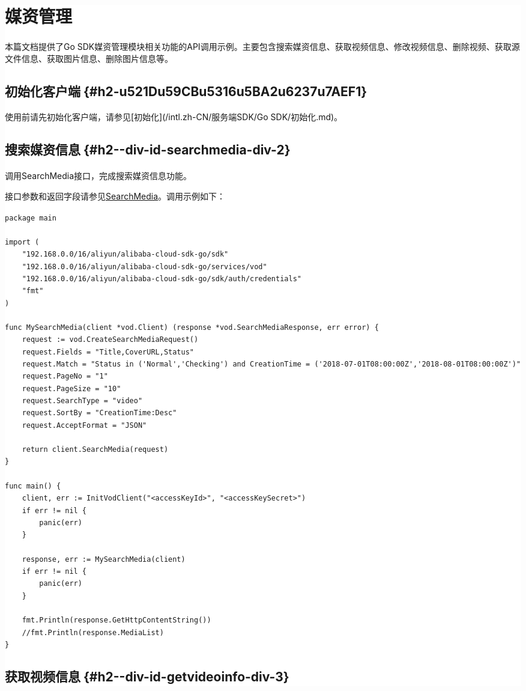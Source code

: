 媒资管理 
=========================

本篇文档提供了Go SDK媒资管理模块相关功能的API调用示例。主要包含搜索媒资信息、获取视频信息、修改视频信息、删除视频、获取源文件信息、获取图片信息、删除图片信息等。

初始化客户端 {#h2-u521Du59CBu5316u5BA2u6237u7AEF1}
--------------------------------------------

使用前请先初始化客户端，请参见[初始化](/intl.zh-CN/服务端SDK/Go SDK/初始化.md)。

搜索媒资信息 {#h2--div-id-searchmedia-div-2}
--------------------------------------

调用SearchMedia接口，完成搜索媒资信息功能。

接口参数和返回字段请参见[SearchMedia](/intl.zh-CN/服务端API/媒资管理/媒资搜索/搜索媒体信息.md)。调用示例如下：

    package main
    
    import (
        "192.168.0.0/16/aliyun/alibaba-cloud-sdk-go/sdk"
        "192.168.0.0/16/aliyun/alibaba-cloud-sdk-go/services/vod"
        "192.168.0.0/16/aliyun/alibaba-cloud-sdk-go/sdk/auth/credentials"
        "fmt"
    )
    
    func MySearchMedia(client *vod.Client) (response *vod.SearchMediaResponse, err error) {
        request := vod.CreateSearchMediaRequest()
        request.Fields = "Title,CoverURL,Status"
        request.Match = "Status in ('Normal','Checking') and CreationTime = ('2018-07-01T08:00:00Z','2018-08-01T08:00:00Z')"
        request.PageNo = "1"
        request.PageSize = "10"
        request.SearchType = "video"
        request.SortBy = "CreationTime:Desc"
        request.AcceptFormat = "JSON"
    
        return client.SearchMedia(request)
    }
    
    func main() {
        client, err := InitVodClient("<accessKeyId>", "<accessKeySecret>")
        if err != nil {
            panic(err)
        }
    
        response, err := MySearchMedia(client)
        if err != nil {
            panic(err)
        }
    
        fmt.Println(response.GetHttpContentString())
        //fmt.Println(response.MediaList)
    }



获取视频信息 {#h2--div-id-getvideoinfo-div-3}
---------------------------------------
